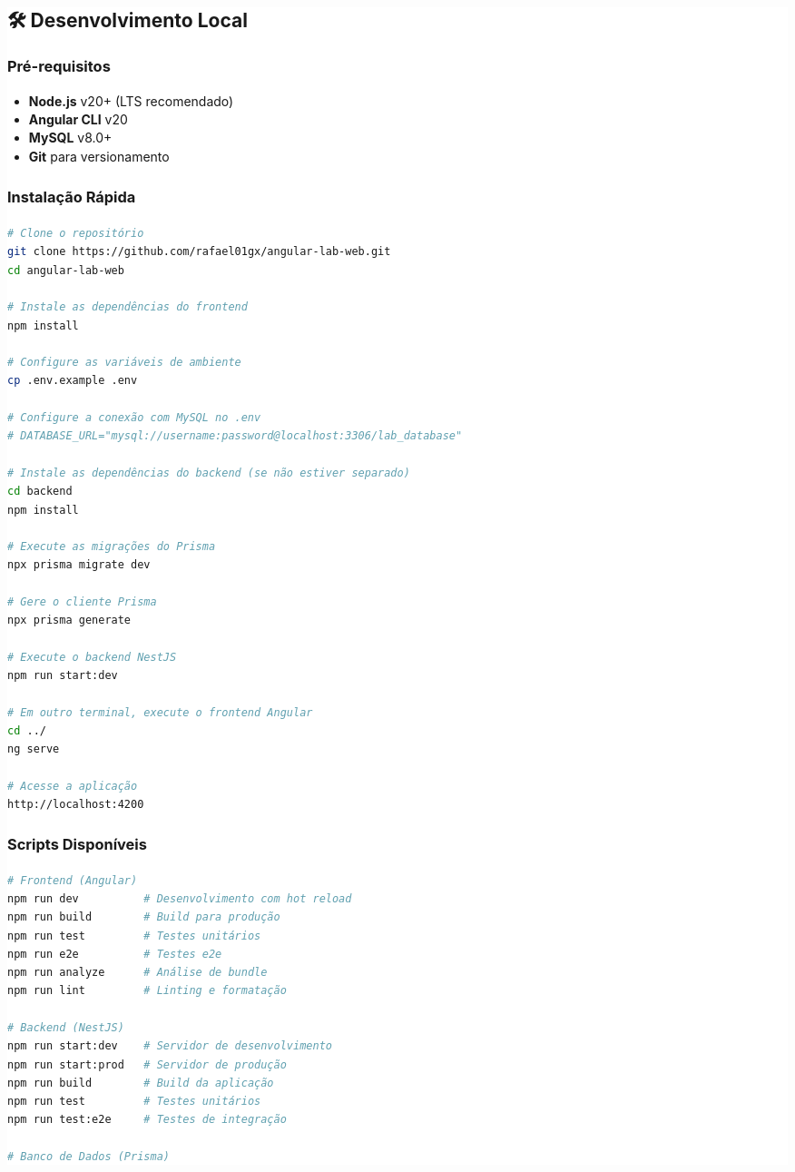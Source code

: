 
## 🛠️ **Desenvolvimento Local**

### **Pré-requisitos**
- **Node.js** v20+ (LTS recomendado)
- **Angular CLI** v20
- **MySQL** v8.0+
- **Git** para versionamento

### **Instalação Rápida**
```bash
# Clone o repositório
git clone https://github.com/rafael01gx/angular-lab-web.git
cd angular-lab-web

# Instale as dependências do frontend
npm install

# Configure as variáveis de ambiente
cp .env.example .env

# Configure a conexão com MySQL no .env
# DATABASE_URL="mysql://username:password@localhost:3306/lab_database"

# Instale as dependências do backend (se não estiver separado)
cd backend
npm install

# Execute as migrações do Prisma
npx prisma migrate dev

# Gere o cliente Prisma
npx prisma generate

# Execute o backend NestJS
npm run start:dev

# Em outro terminal, execute o frontend Angular
cd ../
ng serve

# Acesse a aplicação
http://localhost:4200
```

### **Scripts Disponíveis**
```bash
# Frontend (Angular)
npm run dev          # Desenvolvimento com hot reload
npm run build        # Build para produção
npm run test         # Testes unitários
npm run e2e          # Testes e2e
npm run analyze      # Análise de bundle
npm run lint         # Linting e formatação

# Backend (NestJS)
npm run start:dev    # Servidor de desenvolvimento
npm run start:prod   # Servidor de produção
npm run build        # Build da aplicação
npm run test         # Testes unitários
npm run test:e2e     # Testes de integração

# Banco de Dados (Prisma)
```